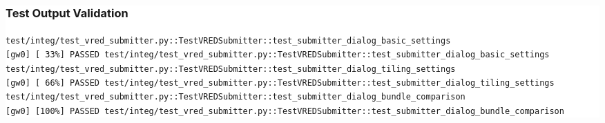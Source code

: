 ### Test Output Validation
```
test/integ/test_vred_submitter.py::TestVREDSubmitter::test_submitter_dialog_basic_settings
[gw0] [ 33%] PASSED test/integ/test_vred_submitter.py::TestVREDSubmitter::test_submitter_dialog_basic_settings
test/integ/test_vred_submitter.py::TestVREDSubmitter::test_submitter_dialog_tiling_settings
[gw0] [ 66%] PASSED test/integ/test_vred_submitter.py::TestVREDSubmitter::test_submitter_dialog_tiling_settings
test/integ/test_vred_submitter.py::TestVREDSubmitter::test_submitter_dialog_bundle_comparison
[gw0] [100%] PASSED test/integ/test_vred_submitter.py::TestVREDSubmitter::test_submitter_dialog_bundle_comparison
```
